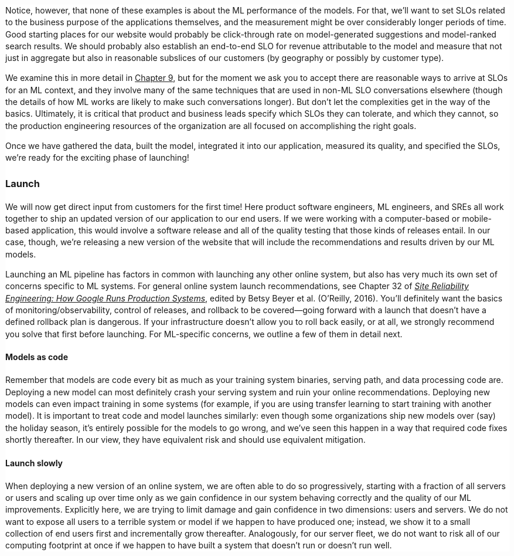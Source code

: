 Notice, however, that none of these examples is about the ML performance of the models. For that, we’ll want to set SLOs related to the business purpose of the applications themselves, and the measurement might be over considerably longer periods of time. Good starting places for our website would probably be click-through rate on model-generated suggestions and model-ranked search results. We should probably also establish an end-to-end SLO for revenue attributable to the model and measure that not just in aggregate but also in reasonable subslices of our customers (by geography or possibly by customer type).

We examine this in more detail in [Chapter 9](https://learning.oreilly.com/library/view/reliable-machine-learning/9781098106218/ch09.html#monitoring\_and\_observability\_for\_models), but for the moment we ask you to accept there are reasonable ways to arrive at SLOs for an ML context, and they involve many of the same techniques that are used in non-ML SLO conversations elsewhere (though the details of how ML works are likely to make such conversations longer). But don’t let the complexities get in the way of the basics. Ultimately, it is critical that product and business leads specify which SLOs they can tolerate, and which they cannot, so the production engineering resources of the organization are all focused on accomplishing the right goals.

Once we have gathered the data, built the model, integrated it into our application, measured its quality, and specified the SLOs, we’re ready for the exciting phase of launching!

### Launch

We will now get direct input from customers for the first time! Here product software engineers, ML engineers, and SREs all work together to ship an updated version of our application to our end users. If we were working with a computer-based or mobile-based application, this would involve a software release and all of the quality testing that those kinds of releases entail. In our case, though, we’re releasing a new version of the website that will include the recommendations and results driven by our ML models.

Launching an ML pipeline has factors in common with launching any other online system, but also has very much its own set of concerns specific to ML systems. For general online system launch recommendations, see Chapter 32 of [_Site Reliability Engineering: How Google Runs Production Systems_](https://oreil.ly/OsNL3), edited by Betsy Beyer et al. (O’Reilly, 2016). You’ll definitely want the basics of monitoring/observability, control of releases, and rollback to be covered—going forward with a launch that doesn’t have a defined rollback plan is dangerous. If your infrastructure doesn’t allow you to roll back easily, or at all, we strongly recommend you solve that first before launching. For ML-specific concerns, we outline a few of them in detail next.

#### Models as code

Remember that models are code every bit as much as your training system binaries, serving path, and data processing code are. Deploying a new model can most definitely crash your serving system and ruin your online recommendations. Deploying new models can even impact training in some systems (for example, if you are using transfer learning to start training with another model). It is important to treat code and model launches similarly: even though some organizations ship new models over (say) the holiday season, it’s entirely possible for the models to go wrong, and we’ve seen this happen in a way that required code fixes shortly thereafter. In our view, they have equivalent risk and should use equivalent mitigation.

#### Launch slowly

When deploying a new version of an online system, we are often able to do so progressively, starting with a fraction of all servers or users and scaling up over time only as we gain confidence in our system behaving correctly and the quality of our ML improvements. Explicitly here, we are trying to limit damage and gain confidence in two dimensions: users and servers. We do not want to expose all users to a terrible system or model if we happen to have produced one; instead, we show it to a small collection of end users first and incrementally grow thereafter. Analogously, for our server fleet, we do not want to risk all of our computing footprint at once if we happen to have built a system that doesn’t run or doesn’t run well.

